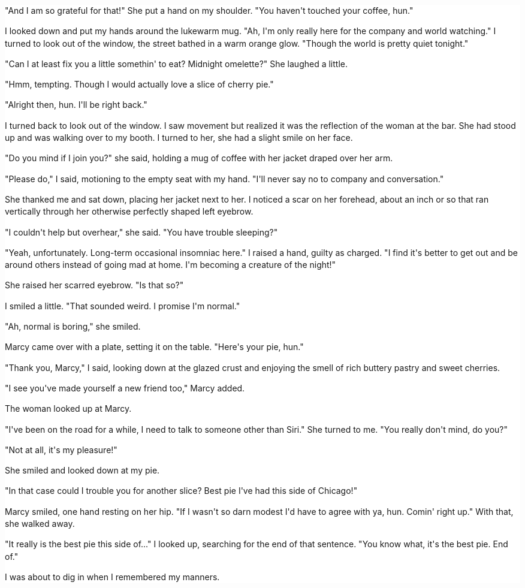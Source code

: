 "And I am so grateful for that!" She put a hand on my shoulder. "You haven't touched your coffee, hun." 

I looked down and put my hands around the lukewarm mug. "Ah, I'm only really here for the company and world watching." I turned to look out of the window, the street bathed in a warm orange glow. "Though the world is pretty quiet tonight." 

"Can I at least fix you a little somethin' to eat? Midnight omelette?" She laughed a little.

"Hmm, tempting. Though I would actually love a slice of cherry pie." 

"Alright then, hun. I'll be right back." 

I turned back to look out of the window. I saw movement but realized it was the reflection of the woman at the bar. She had stood up and was walking over to my booth. I turned to her, she had a slight smile on her face.

"Do you mind if I join you?" she said, holding a mug of coffee with her jacket draped over her arm. 

"Please do," I said, motioning to the empty seat with my hand. "I'll never say no to company and conversation." 

She thanked me and sat down, placing her jacket next to her. I noticed a scar on her forehead, about an inch or so that ran vertically through her otherwise perfectly shaped left eyebrow.

"I couldn't help but overhear," she said. "You have trouble sleeping?" 

"Yeah, unfortunately. Long-term occasional insomniac here." I raised a hand, guilty as charged. "I find it's better to get out and be around others instead of going mad at home. I'm becoming a creature of the night!" 

She raised her scarred eyebrow. "Is that so?" 

I smiled a little. "That sounded weird. I promise I'm normal." 

"Ah, normal is boring," she smiled. 

Marcy came over with a plate, setting it on the table. "Here's your pie, hun." 

"Thank you, Marcy," I said, looking down at the glazed crust and enjoying the smell of rich buttery pastry and sweet cherries. 

"I see you've made yourself a new friend too," Marcy added. 

The woman looked up at Marcy. 

"I've been on the road for a while, I need to talk to someone other than Siri." She turned to me. "You really don't mind, do you?" 

"Not at all, it's my pleasure!"

She smiled and looked down at my pie. 

"In that case could I trouble you for another slice? Best pie I've had this side of Chicago!"

Marcy smiled, one hand resting on her hip. "If I wasn't so darn modest I'd have to agree with ya, hun. Comin' right up." With that, she walked away. 

"It really is the best pie this side of..." I looked up, searching for the end of that sentence. "You know what, it's the best pie. End of." 

I was about to dig in when I remembered my manners. 
